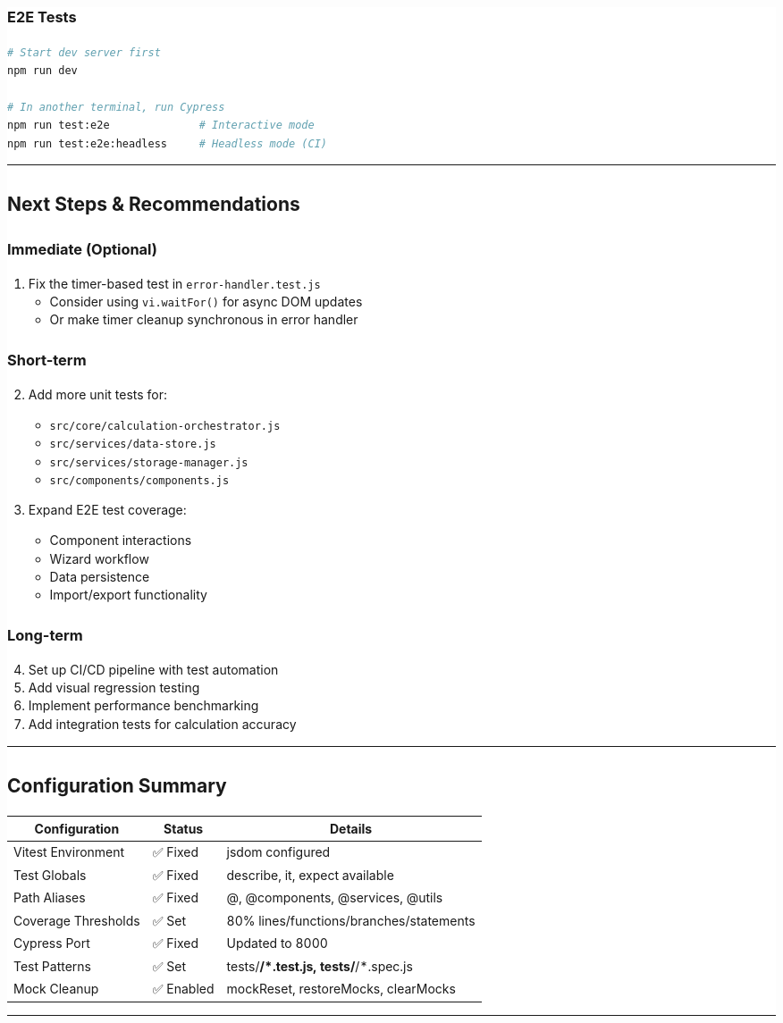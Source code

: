 ### E2E Tests

```bash
# Start dev server first
npm run dev

# In another terminal, run Cypress
npm run test:e2e              # Interactive mode
npm run test:e2e:headless     # Headless mode (CI)
```

---

## Next Steps & Recommendations

### Immediate (Optional)
1. Fix the timer-based test in `error-handler.test.js`
   - Consider using `vi.waitFor()` for async DOM updates
   - Or make timer cleanup synchronous in error handler

### Short-term
2. Add more unit tests for:
   - `src/core/calculation-orchestrator.js`
   - `src/services/data-store.js`
   - `src/services/storage-manager.js`
   - `src/components/components.js`

3. Expand E2E test coverage:
   - Component interactions
   - Wizard workflow
   - Data persistence
   - Import/export functionality

### Long-term
4. Set up CI/CD pipeline with test automation
5. Add visual regression testing
6. Implement performance benchmarking
7. Add integration tests for calculation accuracy

---

## Configuration Summary

| Configuration | Status | Details |
|--------------|--------|---------|
| Vitest Environment | ✅ Fixed | jsdom configured |
| Test Globals | ✅ Fixed | describe, it, expect available |
| Path Aliases | ✅ Fixed | @, @components, @services, @utils |
| Coverage Thresholds | ✅ Set | 80% lines/functions/branches/statements |
| Cypress Port | ✅ Fixed | Updated to 8000 |
| Test Patterns | ✅ Set | tests/**/*.test.js, tests/**/*.spec.js |
| Mock Cleanup | ✅ Enabled | mockReset, restoreMocks, clearMocks |

---